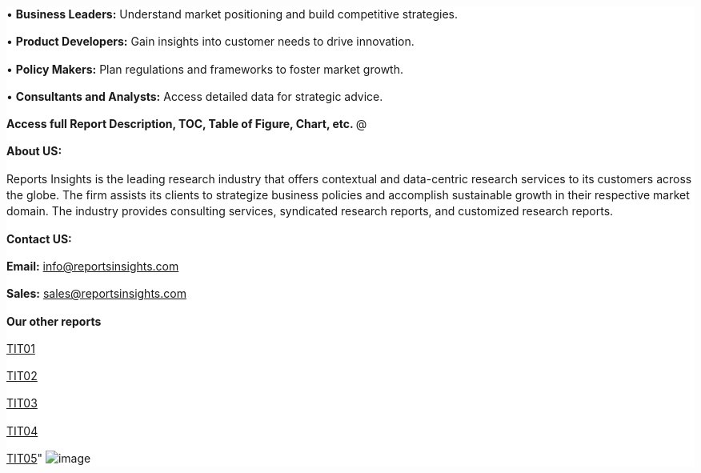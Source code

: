 • <strong>Business Leaders:</strong> Understand market positioning and build competitive strategies.

• <strong>Product Developers:</strong> Gain insights into customer needs to drive innovation.

• <strong>Policy Makers:</strong> Plan regulations and frameworks to foster market growth.

• <strong>Consultants and Analysts:</strong> Access detailed data for strategic advice.
</ul>
<strong>Access full Report Description, TOC, Table of Figure, Chart, etc. </strong>@  <a href= style=color:#0000ff;></a></font>

<strong><strong>About US</strong>:</strong>

Reports Insights is the leading research industry that offers contextual and data-centric research services to its customers across the globe. The firm assists its clients to strategize business policies and accomplish sustainable growth in their respective market domain. The industry provides consulting services, syndicated research reports, and customized research reports.

<strong>Contact US:</strong>

<p class=""""><b>Email:</b> <a href=mailto:info@reportsinsights.com>info@reportsinsights.com</a></p>
<p class=""""><b>Sales:</b> <a href=mailto:sales@reportsinsights.com>sales@reportsinsights.com</a></p>

<strong>Our other reports</strong>

<a href=LIN01>TIT01</a>

<a href=LIN02>TIT02</a>

<a href=LIN03>TIT03</a>

<a href=LIN04>TIT04</a>

<a href=LIN05>TIT05</a>"
![image](https://github.com/user-attachments/assets/aa38dccc-b9ea-41c6-beb3-f7ff7a118b83)
